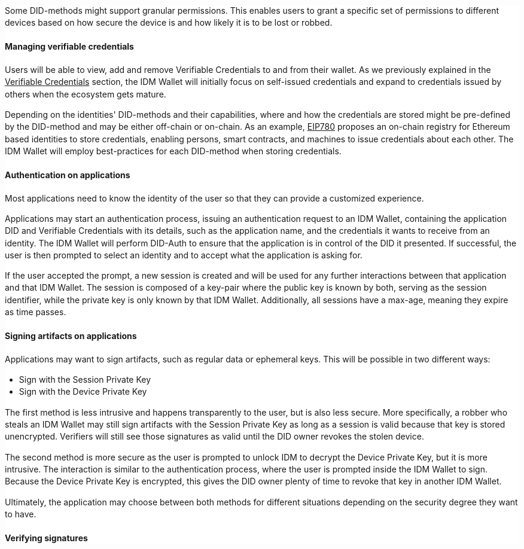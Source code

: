 Some DID-methods might support granular permissions. This enables users to grant a specific set of permissions to different devices based on how secure the device is and how likely it is to be lost or robbed.

#### Managing verifiable credentials

Users will be able to view, add and remove Verifiable Credentials to and from their wallet. As we previously explained in the [Verifiable Credentials](#verifiable-credentials) section, the IDM Wallet will initially focus on self-issued credentials and expand to credentials issued by others when the ecosystem gets mature.

Depending on the identities' DID-methods and their capabilities, where and how the credentials are stored might be pre-defined by the DID-method and may be either off-chain or on-chain. As an example, [EIP780](https://github.com/ethereum/EIPs/issues/780) proposes an on-chain registry for Ethereum based identities to store credentials, enabling persons, smart contracts, and machines to issue credentials about each other. The IDM Wallet will employ best-practices for each DID-method when storing credentials.

#### Authentication on applications

Most applications need to know the identity of the user so that they can provide a customized experience.

Applications may start an authentication process, issuing an authentication request to an IDM Wallet, containing the application DID and Verifiable Credentials with its details, such as the application name, and the credentials it wants to receive from an identity. The IDM Wallet will perform DID-Auth to ensure that the application is in control of the DID it presented. If successful, the user is then prompted to select an identity and to accept what the application is asking for.

If the user accepted the prompt, a new session is created and will be used for any further interactions between that application and that IDM Wallet. The session is composed of a key-pair where the public key is known by both, serving as the session identifier, while the private key is only known by that IDM Wallet. Additionally, all sessions have a max-age, meaning they expire as time passes.

#### Signing artifacts on applications

Applications may want to sign artifacts, such as regular data or ephemeral keys. This will be possible in two different ways:

- Sign with the Session Private Key
- Sign with the Device Private Key

The first method is less intrusive and happens transparently to the user, but is also less secure. More specifically, a robber who steals an IDM Wallet may still sign artifacts with the Session Private Key as long as a session is valid because that key is stored unencrypted. Verifiers will still see those signatures as valid until the DID owner revokes the stolen device.

The second method is more secure as the user is prompted to unlock IDM to decrypt the Device Private Key, but it is more intrusive. The interaction is similar to the authentication process, where the user is prompted inside the IDM Wallet to sign. Because the Device Private Key is encrypted, this gives the DID owner plenty of time to revoke that key in another IDM Wallet.

Ultimately, the application may choose between both methods for different situations depending on the security degree they want to have.

#### Verifying signatures
